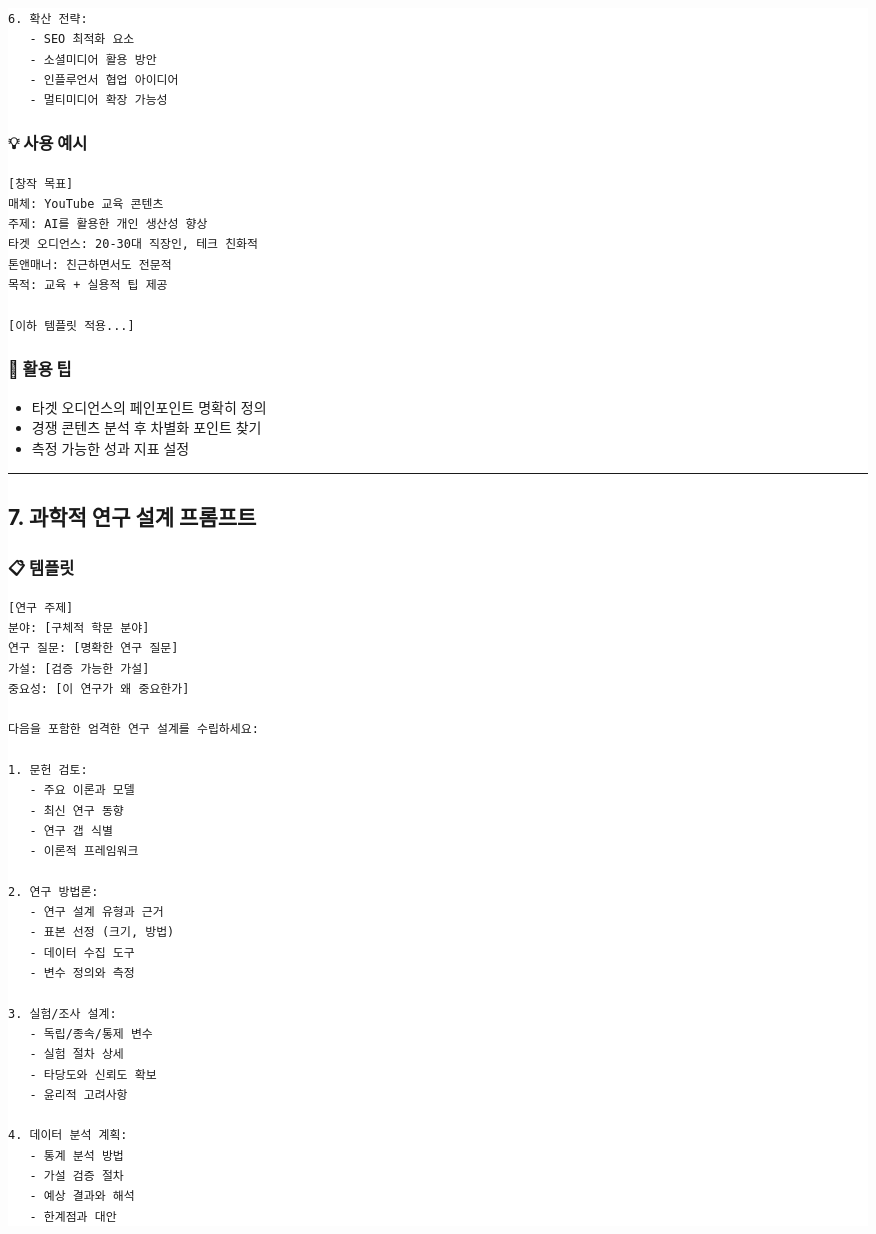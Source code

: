 ```
6. 확산 전략:
   - SEO 최적화 요소
   - 소셜미디어 활용 방안
   - 인플루언서 협업 아이디어
   - 멀티미디어 확장 가능성
```

### 💡 사용 예시

```
[창작 목표]
매체: YouTube 교육 콘텐츠
주제: AI를 활용한 개인 생산성 향상
타겟 오디언스: 20-30대 직장인, 테크 친화적
톤앤매너: 친근하면서도 전문적
목적: 교육 + 실용적 팁 제공

[이하 템플릿 적용...]
```

### 🎯 활용 팁
- 타겟 오디언스의 페인포인트 명확히 정의
- 경쟁 콘텐츠 분석 후 차별화 포인트 찾기
- 측정 가능한 성과 지표 설정

---

## 7. 과학적 연구 설계 프롬프트

### 📋 템플릿

```
[연구 주제]
분야: [구체적 학문 분야]
연구 질문: [명확한 연구 질문]
가설: [검증 가능한 가설]
중요성: [이 연구가 왜 중요한가]

다음을 포함한 엄격한 연구 설계를 수립하세요:

1. 문헌 검토:
   - 주요 이론과 모델
   - 최신 연구 동향
   - 연구 갭 식별
   - 이론적 프레임워크

2. 연구 방법론:
   - 연구 설계 유형과 근거
   - 표본 선정 (크기, 방법)
   - 데이터 수집 도구
   - 변수 정의와 측정

3. 실험/조사 설계:
   - 독립/종속/통제 변수
   - 실험 절차 상세
   - 타당도와 신뢰도 확보
   - 윤리적 고려사항

4. 데이터 분석 계획:
   - 통계 분석 방법
   - 가설 검증 절차
   - 예상 결과와 해석
   - 한계점과 대안
```